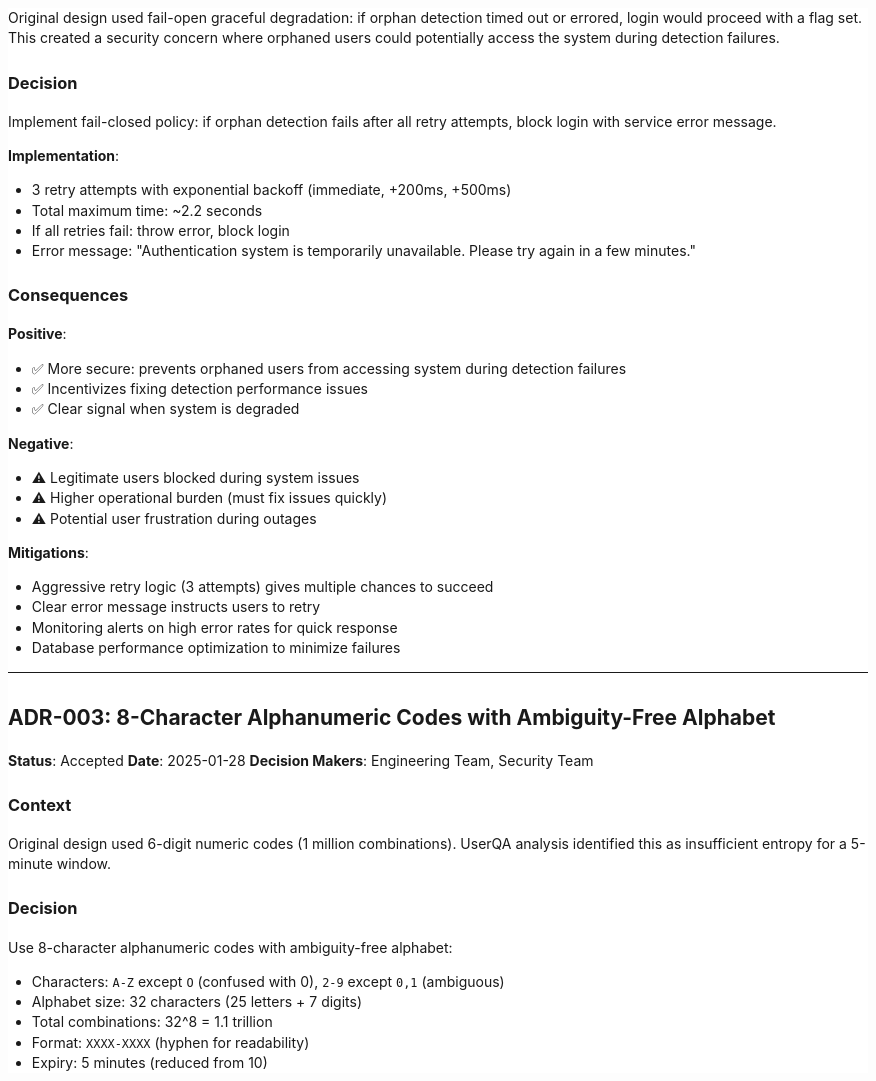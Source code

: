 Original design used fail-open graceful degradation: if orphan detection timed out or errored, login would proceed with a flag set. This created a security concern where orphaned users could potentially access the system during detection failures.

### Decision

Implement fail-closed policy: if orphan detection fails after all retry attempts, block login with service error message.

**Implementation**:
- 3 retry attempts with exponential backoff (immediate, +200ms, +500ms)
- Total maximum time: ~2.2 seconds
- If all retries fail: throw error, block login
- Error message: "Authentication system is temporarily unavailable. Please try again in a few minutes."

### Consequences

**Positive**:
- ✅ More secure: prevents orphaned users from accessing system during detection failures
- ✅ Incentivizes fixing detection performance issues
- ✅ Clear signal when system is degraded

**Negative**:
- ⚠️ Legitimate users blocked during system issues
- ⚠️ Higher operational burden (must fix issues quickly)
- ⚠️ Potential user frustration during outages

**Mitigations**:
- Aggressive retry logic (3 attempts) gives multiple chances to succeed
- Clear error message instructs users to retry
- Monitoring alerts on high error rates for quick response
- Database performance optimization to minimize failures

---

## ADR-003: 8-Character Alphanumeric Codes with Ambiguity-Free Alphabet

**Status**: Accepted
**Date**: 2025-01-28
**Decision Makers**: Engineering Team, Security Team

### Context

Original design used 6-digit numeric codes (1 million combinations). UserQA analysis identified this as insufficient entropy for a 5-minute window.

### Decision

Use 8-character alphanumeric codes with ambiguity-free alphabet:
- Characters: `A-Z` except `O` (confused with 0), `2-9` except `0,1` (ambiguous)
- Alphabet size: 32 characters (25 letters + 7 digits)
- Total combinations: 32^8 = 1.1 trillion
- Format: `XXXX-XXXX` (hyphen for readability)
- Expiry: 5 minutes (reduced from 10)
